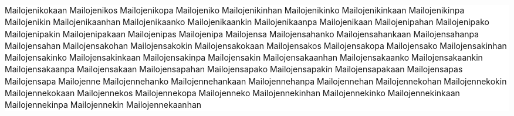 Mailojenikokaan
Mailojenikos
Mailojenikopa
Mailojeniko
Mailojenikinhan
Mailojenikinko
Mailojenikinkaan
Mailojenikinpa
Mailojenikin
Mailojenikaanhan
Mailojenikaanko
Mailojenikaankin
Mailojenikaanpa
Mailojenikaan
Mailojenipahan
Mailojenipako
Mailojenipakin
Mailojenipakaan
Mailojenipas
Mailojenipa
Mailojensa
Mailojensahanko
Mailojensahankaan
Mailojensahanpa
Mailojensahan
Mailojensakohan
Mailojensakokin
Mailojensakokaan
Mailojensakos
Mailojensakopa
Mailojensako
Mailojensakinhan
Mailojensakinko
Mailojensakinkaan
Mailojensakinpa
Mailojensakin
Mailojensakaanhan
Mailojensakaanko
Mailojensakaankin
Mailojensakaanpa
Mailojensakaan
Mailojensapahan
Mailojensapako
Mailojensapakin
Mailojensapakaan
Mailojensapas
Mailojensapa
Mailojenne
Mailojennehanko
Mailojennehankaan
Mailojennehanpa
Mailojennehan
Mailojennekohan
Mailojennekokin
Mailojennekokaan
Mailojennekos
Mailojennekopa
Mailojenneko
Mailojennekinhan
Mailojennekinko
Mailojennekinkaan
Mailojennekinpa
Mailojennekin
Mailojennekaanhan